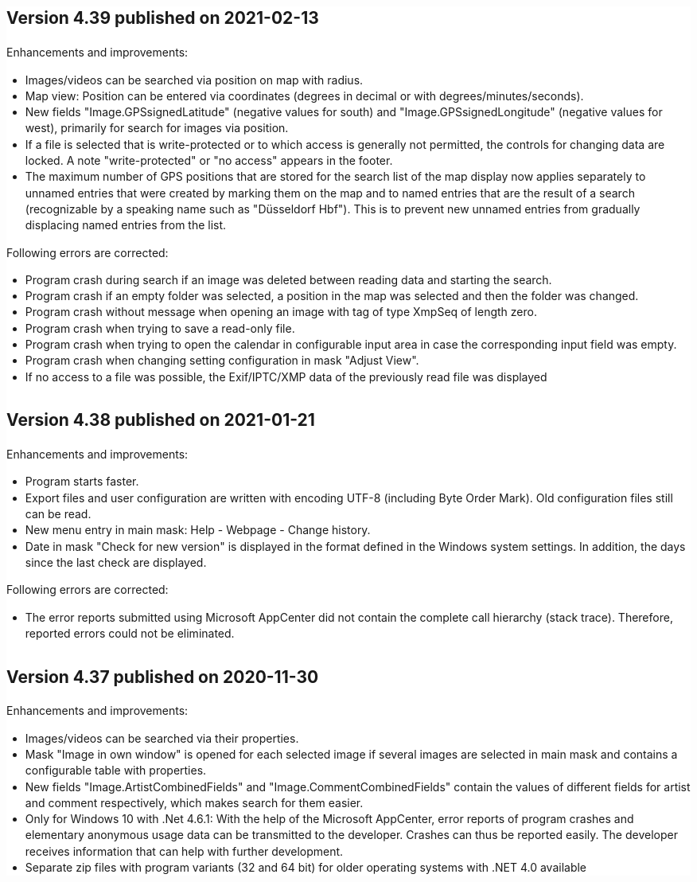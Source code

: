 ## Version 4.39 published on 2021-02-13

Enhancements and improvements:

- Images/videos can be searched via position on map with radius.
- Map view: Position can be entered via coordinates (degrees in decimal or with degrees/minutes/seconds).
- New fields "Image.GPSsignedLatitude" (negative values for south) and "Image.GPSsignedLongitude" (negative values for west), primarily for search for images via position.
- If a file is selected that is write-protected or to which access is generally not permitted, the controls for changing data are locked. A note "write-protected" or "no access" appears in the footer.
- The maximum number of GPS positions that are stored for the search list of the map display now applies separately to unnamed entries that were created by marking them on the map and to named entries that are the result of a search (recognizable by a speaking name such as "Düsseldorf Hbf"). This is to prevent new unnamed entries from gradually displacing named entries from the list.

Following errors are corrected:

- Program crash during search if an image was deleted between reading data and starting the search.
- Program crash if an empty folder was selected, a position in the map was selected and then the folder was changed.
- Program crash without message when opening an image with tag of type XmpSeq of length zero.
- Program crash when trying to save a read-only file.
- Program crash when trying to open the calendar in configurable input area in case the corresponding input field was empty.
- Program crash when changing setting configuration in mask "Adjust View".
- If no access to a file was possible, the Exif/IPTC/XMP data of the previously read file was displayed

## Version 4.38 published on 2021-01-21

Enhancements and improvements:

- Program starts faster.
- Export files and user configuration are written with encoding UTF-8 (including Byte Order Mark). Old configuration files still can be read.
- New menu entry in main mask: Help - Webpage - Change history.
- Date in mask "Check for new version" is displayed in the format defined in the Windows system settings. In addition, the days since the last check are displayed.

Following errors are corrected:

- The error reports submitted using Microsoft AppCenter did not contain the complete call hierarchy (stack trace). Therefore, reported errors could not be eliminated.

## Version 4.37 published on 2020-11-30

Enhancements and improvements:

- Images/videos can be searched via their properties.
- Mask "Image in own window" is opened for each selected image if several images are selected in main mask and contains a configurable table with properties.
- New fields "Image.ArtistCombinedFields" and "Image.CommentCombinedFields" contain the values of different fields for artist and comment respectively, which makes search for them easier.
- Only for Windows 10 with .Net 4.6.1: With the help of the Microsoft AppCenter, error reports of program crashes and elementary anonymous usage data can be transmitted to the developer. Crashes can thus be reported easily. The developer receives information that can help with further development.
- Separate zip files with program variants (32 and 64 bit) for older operating systems with .NET 4.0 available
